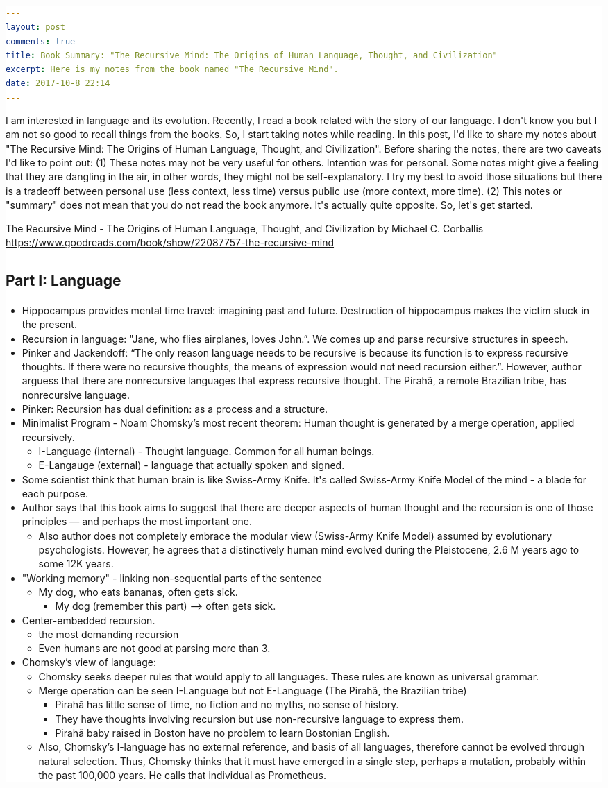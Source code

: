 ```yaml
---
layout: post
comments: true
title: Book Summary: "The Recursive Mind: The Origins of Human Language, Thought, and Civilization"
excerpt: Here is my notes from the book named "The Recursive Mind". 
date: 2017-10-8 22:14
---
```


I am interested in language and its evolution. Recently, I read a book related with the story of our language. I don't know you but I am not so good to recall things from the books. So, I start taking notes while reading. In this post, I'd like to share my notes about "The Recursive Mind: The Origins of Human Language, Thought, and Civilization". Before sharing the notes, there are two caveats I'd like to point out: (1) These notes may not be very useful for others. Intention was for personal. Some notes might give a feeling that they are dangling in the air, in other words, they might not be self-explanatory. I try my best to avoid those situations but there is a tradeoff between personal use (less context, less time) versus public use (more context, more time). (2) This notes or "summary" does not mean that you do not read the book anymore. It's actually quite opposite. So, let's get started.

The Recursive Mind - The Origins of Human Language, Thought, and Civilization by Michael C. Corballis
https://www.goodreads.com/book/show/22087757-the-recursive-mind

## Part I: Language

* Hippocampus provides mental time travel: imagining past and future. Destruction of hippocampus makes the victim stuck in the present.
* Recursion in language: "Jane, who flies airplanes, loves John.”. We comes up and parse recursive structures in speech.
* Pinker and Jackendoff: “The only reason language needs to be recursive is because its function is to express recursive thoughts. If there were no recursive thoughts, the means of expression would not need recursion either.”. However, author arguess that there are nonrecursive languages that express recursive thought. The Pirahã, a remote Brazilian tribe, has nonrecursive language.
* Pinker: Recursion has dual definition: as a process and a structure. 
* Minimalist Program - Noam Chomsky’s most recent theorem: Human thought is generated by a merge operation, applied recursively.
    * I-Language (internal) - Thought language. Common for all human beings.
    * E-Langauge (external) - language that actually spoken and signed.
* Some scientist think that human brain is like Swiss-Army Knife. It's called Swiss-Army Knife Model of the mind - a blade for each purpose.
* Author says that this book aims to suggest that there are deeper aspects of human thought and the recursion is one of those principles — and perhaps the most important one.
    * Also author does not completely embrace the modular view (Swiss-Army Knife Model) assumed by evolutionary psychologists. However, he agrees that a distinctively human mind evolved during the Pleistocene, 2.6 M years ago to some 12K years.
* "Working memory" - linking non-sequential parts of the sentence
    * My dog, who eats bananas, often gets sick. 
        * My dog (remember this part) —> often gets sick.
* Center-embedded recursion.
    * the most demanding recursion
    * Even humans are not good at parsing more than 3.
* Chomsky’s view of language:
    * Chomsky seeks deeper rules that would apply to all languages. These rules are known as universal grammar.
    * Merge operation can be seen I-Language but not E-Language (The Pirahã, the Brazilian tribe)
        * Pirahã has little sense of time, no fiction and no myths, no sense of history. 
        * They have thoughts involving recursion but use non-recursive language to express them.
        * Pirahã baby raised in Boston have no problem to learn Bostonian English.
    * Also, Chomsky’s I-language has no external reference, and basis of all languages, therefore cannot be evolved through natural selection. Thus, Chomsky thinks that it must have emerged in a single step, perhaps a mutation, probably within the past 100,000 years. He calls that individual as Prometheus.